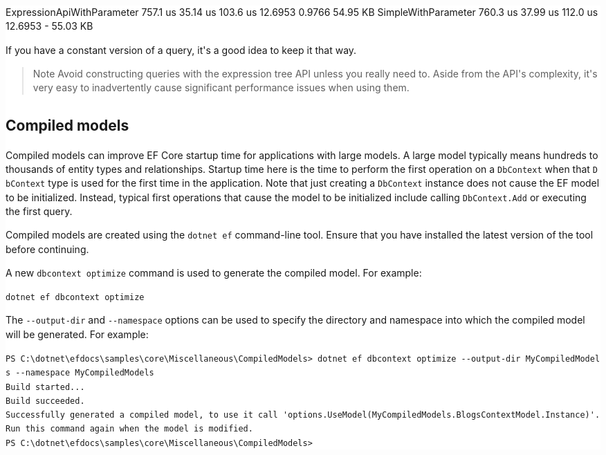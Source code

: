 <td>ExpressionApiWithParameter</td>
<td style="text-align: right;">757.1 us</td>
<td style="text-align: right;">35.14 us</td>
<td style="text-align: right;">103.6 us</td>
<td style="text-align: right;">12.6953</td>
<td style="text-align: right;">0.9766</td>
<td style="text-align: right;">54.95 KB</td>
</tr>
<tr>
<td>SimpleWithParameter</td>
<td style="text-align: right;">760.3 us</td>
<td style="text-align: right;">37.99 us</td>
<td style="text-align: right;">112.0 us</td>
<td style="text-align: right;">12.6953</td>
<td style="text-align: right;">-</td>
<td style="text-align: right;">55.03 KB</td>
</tr>
</tbody></table>

If you have a constant version of a query, it's a good idea to keep it that way.

> Note
Avoid constructing queries with the expression tree API unless you really need to. Aside from the API's complexity, it's very easy to inadvertently cause significant performance issues when using them.

## Compiled models

Compiled models can improve EF Core startup time for applications with large models. A large model typically means hundreds to thousands of entity types and relationships. Startup time here is the time to perform the first operation on a ```DbContext``` when that ```DbContext``` type is used for the first time in the application. Note that just creating a ```DbContext``` instance does not cause the EF model to be initialized. Instead, typical first operations that cause the model to be initialized include calling ```DbContext.Add``` or executing the first query.

Compiled models are created using the ```dotnet ef``` command-line tool. Ensure that you have installed the latest version of the tool before continuing.

A new ```dbcontext optimize``` command is used to generate the compiled model. For example:

```dotnetcli
dotnet ef dbcontext optimize
```

The ```--output-dir``` and ```--namespace``` options can be used to specify the directory and namespace into which the compiled model will be generated. For example:

```dotnetcli
PS C:\dotnet\efdocs\samples\core\Miscellaneous\CompiledModels> dotnet ef dbcontext optimize --output-dir MyCompiledModels --namespace MyCompiledModels
Build started...
Build succeeded.
Successfully generated a compiled model, to use it call 'options.UseModel(MyCompiledModels.BlogsContextModel.Instance)'. Run this command again when the model is modified.
PS C:\dotnet\efdocs\samples\core\Miscellaneous\CompiledModels>
```

